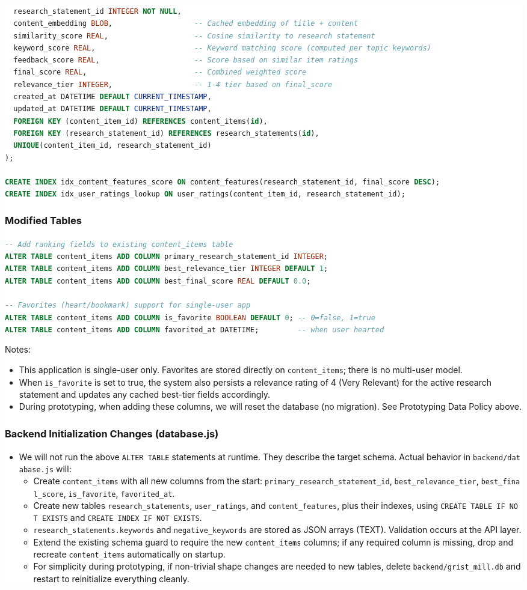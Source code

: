 ```sql
  research_statement_id INTEGER NOT NULL,
  content_embedding BLOB,                   -- Cached embedding of title + content
  similarity_score REAL,                    -- Cosine similarity to research statement
  keyword_score REAL,                       -- Keyword matching score (computed per topic keywords)
  feedback_score REAL,                      -- Score based on similar item ratings
  final_score REAL,                         -- Combined weighted score
  relevance_tier INTEGER,                   -- 1-4 tier based on final_score
  created_at DATETIME DEFAULT CURRENT_TIMESTAMP,
  updated_at DATETIME DEFAULT CURRENT_TIMESTAMP,
  FOREIGN KEY (content_item_id) REFERENCES content_items(id),
  FOREIGN KEY (research_statement_id) REFERENCES research_statements(id),
  UNIQUE(content_item_id, research_statement_id)
);

CREATE INDEX idx_content_features_score ON content_features(research_statement_id, final_score DESC);
CREATE INDEX idx_user_ratings_lookup ON user_ratings(content_item_id, research_statement_id);
```

### Modified Tables

```sql
-- Add ranking fields to existing content_items table
ALTER TABLE content_items ADD COLUMN primary_research_statement_id INTEGER;
ALTER TABLE content_items ADD COLUMN best_relevance_tier INTEGER DEFAULT 1;
ALTER TABLE content_items ADD COLUMN best_final_score REAL DEFAULT 0.0;

-- Favorites (heart/bookmark) support for single-user app
ALTER TABLE content_items ADD COLUMN is_favorite BOOLEAN DEFAULT 0; -- 0=false, 1=true
ALTER TABLE content_items ADD COLUMN favorited_at DATETIME;         -- when user hearted
```

Notes:

- This application is single-user only. Favorites are stored directly on `content_items`; there is no multi-user model.
- When `is_favorite` is set to true, the system also persists a relevance rating of 4 (Very Relevant) for the active research statement and updates any cached best-tier fields accordingly.
- During prototyping, when adding these columns, we will reset the database (no migration). See Prototyping Data Policy above.

### Backend Initialization Changes (database.js)

- We will not run the above `ALTER TABLE` statements at runtime. They describe the target schema. Actual behavior in `backend/database.js` will:
  - Create `content_items` with all new columns from the start: `primary_research_statement_id`, `best_relevance_tier`, `best_final_score`, `is_favorite`, `favorited_at`.
  - Create new tables `research_statements`, `user_ratings`, and `content_features`, plus their indexes, using `CREATE TABLE IF NOT EXISTS` and `CREATE INDEX IF NOT EXISTS`.
  - `research_statements.keywords` and `negative_keywords` are stored as JSON arrays (TEXT). Validation occurs at the API layer.
  - Extend the existing schema guard to require the new `content_items` columns; if any required column is missing, drop and recreate `content_items` automatically on startup.
  - For simplicity during prototyping, if non-trivial shape changes are needed to new tables, delete `backend/grist_mill.db` and restart to reinitialize everything cleanly.
